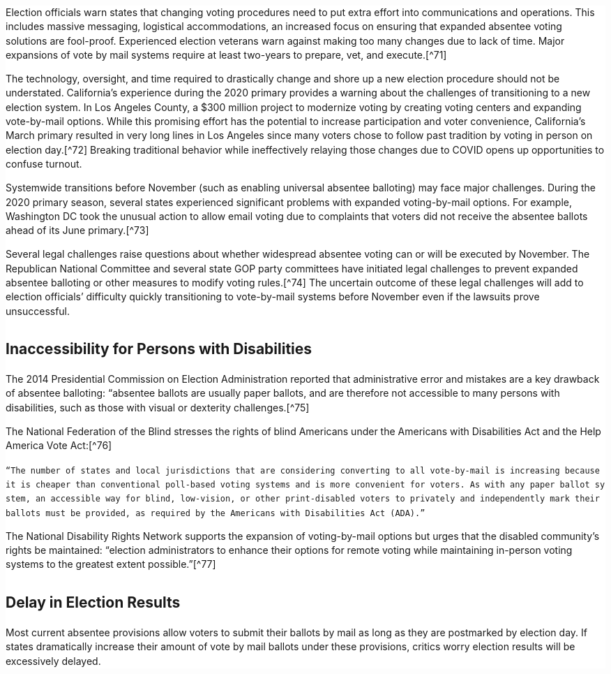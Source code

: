 Election officials warn states that changing voting procedures need to put extra effort into communications and operations. This includes massive messaging, logistical accommodations, an increased focus on ensuring that expanded absentee voting solutions are fool-proof. Experienced election veterans warn against making too many changes due to lack of time. Major expansions of vote by mail systems require at least two-years to prepare, vet, and execute.[^71]

The technology, oversight, and time required to drastically change and shore up a new election procedure should not be understated. California’s experience during the 2020 primary provides a warning about the challenges of transitioning to a new election system. In Los Angeles County, a $300 million project to modernize voting by creating voting centers and expanding vote-by-mail options. While this promising effort has the potential to increase participation and voter convenience, California’s March primary resulted in very long lines in Los Angeles since many voters chose to follow past tradition by voting in person on election day.[^72] Breaking traditional behavior while ineffectively relaying those changes due to COVID opens up opportunities to confuse turnout. 

Systemwide transitions before November (such as enabling universal absentee balloting) may face major challenges. During the 2020 primary season, several states experienced significant problems with expanded voting-by-mail options. For example, Washington DC took the unusual action to allow email voting due to complaints that voters did not receive the absentee ballots ahead of its June primary.[^73] 

Several legal challenges raise questions about whether widespread absentee voting can or will be executed by November. The Republican National Committee and several state GOP party committees have initiated legal challenges to prevent expanded absentee balloting or other measures to modify voting rules.[^74] The uncertain outcome of these legal challenges will add to election officials’ difficulty quickly transitioning to vote-by-mail systems before November even if the lawsuits prove unsuccessful.


## Inaccessibility for Persons with Disabilities 

The 2014 Presidential Commission on Election Administration reported that administrative error and mistakes are a key drawback of absentee balloting: “absentee ballots are usually paper ballots, and are therefore not accessible to many persons with disabilities, such as those with visual or dexterity challenges.[^75] 

The National Federation of the Blind stresses the rights of blind Americans under the Americans with Disabilities Act and the Help America Vote Act:[^76]


    “The number of states and local jurisdictions that are considering converting to all vote-by-mail is increasing because it is cheaper than conventional poll-based voting systems and is more convenient for voters. As with any paper ballot system, an accessible way for blind, low-vision, or other print-disabled voters to privately and independently mark their ballots must be provided, as required by the Americans with Disabilities Act (ADA).”

The National Disability Rights Network supports the expansion of voting-by-mail options but urges that the disabled community’s rights be maintained: “election administrators to enhance their options for remote voting while maintaining in-person voting systems to the greatest extent possible.”[^77]


## Delay in Election Results

Most current absentee provisions allow voters to submit their ballots by mail as long as they are postmarked by election day. If states dramatically increase their amount of vote by mail ballots under these provisions, critics worry election results will be excessively delayed. 
